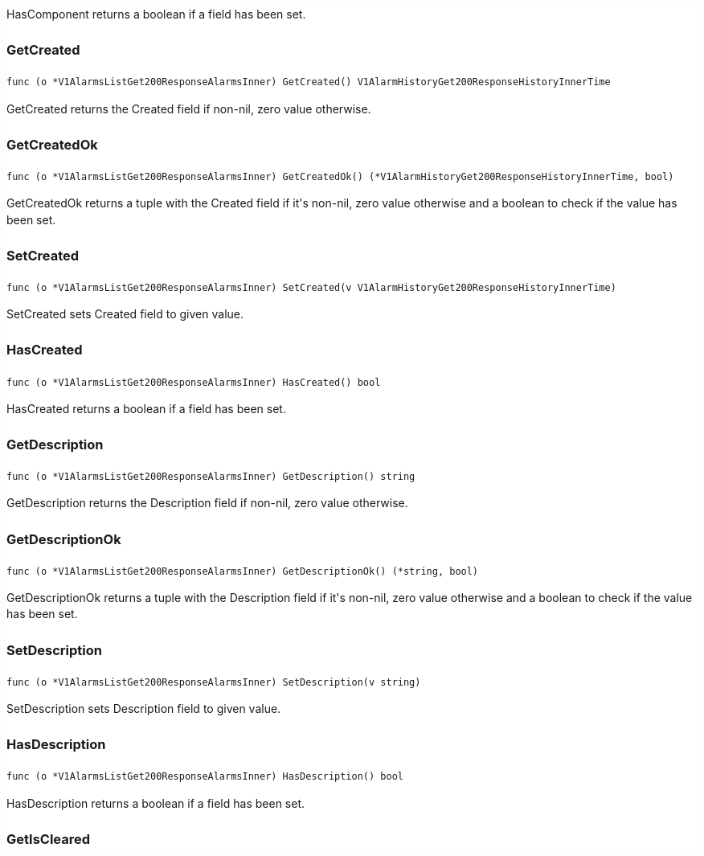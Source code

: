 HasComponent returns a boolean if a field has been set.

### GetCreated

`func (o *V1AlarmsListGet200ResponseAlarmsInner) GetCreated() V1AlarmHistoryGet200ResponseHistoryInnerTime`

GetCreated returns the Created field if non-nil, zero value otherwise.

### GetCreatedOk

`func (o *V1AlarmsListGet200ResponseAlarmsInner) GetCreatedOk() (*V1AlarmHistoryGet200ResponseHistoryInnerTime, bool)`

GetCreatedOk returns a tuple with the Created field if it's non-nil, zero value otherwise
and a boolean to check if the value has been set.

### SetCreated

`func (o *V1AlarmsListGet200ResponseAlarmsInner) SetCreated(v V1AlarmHistoryGet200ResponseHistoryInnerTime)`

SetCreated sets Created field to given value.

### HasCreated

`func (o *V1AlarmsListGet200ResponseAlarmsInner) HasCreated() bool`

HasCreated returns a boolean if a field has been set.

### GetDescription

`func (o *V1AlarmsListGet200ResponseAlarmsInner) GetDescription() string`

GetDescription returns the Description field if non-nil, zero value otherwise.

### GetDescriptionOk

`func (o *V1AlarmsListGet200ResponseAlarmsInner) GetDescriptionOk() (*string, bool)`

GetDescriptionOk returns a tuple with the Description field if it's non-nil, zero value otherwise
and a boolean to check if the value has been set.

### SetDescription

`func (o *V1AlarmsListGet200ResponseAlarmsInner) SetDescription(v string)`

SetDescription sets Description field to given value.

### HasDescription

`func (o *V1AlarmsListGet200ResponseAlarmsInner) HasDescription() bool`

HasDescription returns a boolean if a field has been set.

### GetIsCleared
